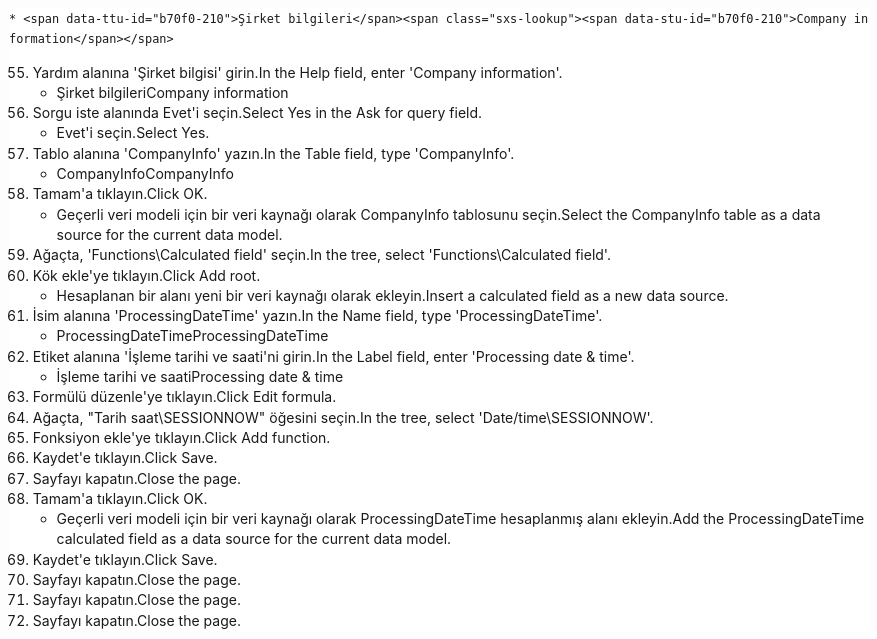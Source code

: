    * <span data-ttu-id="b70f0-210">Şirket bilgileri</span><span class="sxs-lookup"><span data-stu-id="b70f0-210">Company information</span></span>  
55. <span data-ttu-id="b70f0-211">Yardım alanına 'Şirket bilgisi' girin.</span><span class="sxs-lookup"><span data-stu-id="b70f0-211">In the Help field, enter 'Company information'.</span></span>
    * <span data-ttu-id="b70f0-212">Şirket bilgileri</span><span class="sxs-lookup"><span data-stu-id="b70f0-212">Company information</span></span>  
56. <span data-ttu-id="b70f0-213">Sorgu iste alanında Evet'i seçin.</span><span class="sxs-lookup"><span data-stu-id="b70f0-213">Select Yes in the Ask for query field.</span></span>
    * <span data-ttu-id="b70f0-214">Evet'i seçin.</span><span class="sxs-lookup"><span data-stu-id="b70f0-214">Select Yes.</span></span>  
57. <span data-ttu-id="b70f0-215">Tablo alanına 'CompanyInfo' yazın.</span><span class="sxs-lookup"><span data-stu-id="b70f0-215">In the Table field, type 'CompanyInfo'.</span></span>
    * <span data-ttu-id="b70f0-216">CompanyInfo</span><span class="sxs-lookup"><span data-stu-id="b70f0-216">CompanyInfo</span></span>  
58. <span data-ttu-id="b70f0-217">Tamam'a tıklayın.</span><span class="sxs-lookup"><span data-stu-id="b70f0-217">Click OK.</span></span>
    * <span data-ttu-id="b70f0-218">Geçerli veri modeli için bir veri kaynağı olarak CompanyInfo tablosunu seçin.</span><span class="sxs-lookup"><span data-stu-id="b70f0-218">Select the CompanyInfo table as a data source for the current data model.</span></span>  
59. <span data-ttu-id="b70f0-219">Ağaçta, 'Functions\Calculated field' seçin.</span><span class="sxs-lookup"><span data-stu-id="b70f0-219">In the tree, select 'Functions\Calculated field'.</span></span>
60. <span data-ttu-id="b70f0-220">Kök ekle'ye tıklayın.</span><span class="sxs-lookup"><span data-stu-id="b70f0-220">Click Add root.</span></span>
    * <span data-ttu-id="b70f0-221">Hesaplanan bir alanı yeni bir veri kaynağı olarak ekleyin.</span><span class="sxs-lookup"><span data-stu-id="b70f0-221">Insert a calculated field as a new data source.</span></span>  
61. <span data-ttu-id="b70f0-222">İsim alanına 'ProcessingDateTime' yazın.</span><span class="sxs-lookup"><span data-stu-id="b70f0-222">In the Name field, type 'ProcessingDateTime'.</span></span>
    * <span data-ttu-id="b70f0-223">ProcessingDateTime</span><span class="sxs-lookup"><span data-stu-id="b70f0-223">ProcessingDateTime</span></span>  
62. <span data-ttu-id="b70f0-224">Etiket alanına 'İşleme tarihi ve saati'ni girin.</span><span class="sxs-lookup"><span data-stu-id="b70f0-224">In the Label field, enter 'Processing date & time'.</span></span>
    * <span data-ttu-id="b70f0-225">İşleme tarihi ve saati</span><span class="sxs-lookup"><span data-stu-id="b70f0-225">Processing date & time</span></span>  
63. <span data-ttu-id="b70f0-226">Formülü düzenle'ye tıklayın.</span><span class="sxs-lookup"><span data-stu-id="b70f0-226">Click Edit formula.</span></span>
64. <span data-ttu-id="b70f0-227">Ağaçta, "Tarih saat\SESSIONNOW" öğesini seçin.</span><span class="sxs-lookup"><span data-stu-id="b70f0-227">In the tree, select 'Date/time\SESSIONNOW'.</span></span>
65. <span data-ttu-id="b70f0-228">Fonksiyon ekle'ye tıklayın.</span><span class="sxs-lookup"><span data-stu-id="b70f0-228">Click Add function.</span></span>
66. <span data-ttu-id="b70f0-229">Kaydet'e tıklayın.</span><span class="sxs-lookup"><span data-stu-id="b70f0-229">Click Save.</span></span>
67. <span data-ttu-id="b70f0-230">Sayfayı kapatın.</span><span class="sxs-lookup"><span data-stu-id="b70f0-230">Close the page.</span></span>
68. <span data-ttu-id="b70f0-231">Tamam'a tıklayın.</span><span class="sxs-lookup"><span data-stu-id="b70f0-231">Click OK.</span></span>
    * <span data-ttu-id="b70f0-232">Geçerli veri modeli için bir veri kaynağı olarak ProcessingDateTime hesaplanmış alanı ekleyin.</span><span class="sxs-lookup"><span data-stu-id="b70f0-232">Add the ProcessingDateTime calculated field as a data source for the current data model.</span></span>  
69. <span data-ttu-id="b70f0-233">Kaydet'e tıklayın.</span><span class="sxs-lookup"><span data-stu-id="b70f0-233">Click Save.</span></span>
70. <span data-ttu-id="b70f0-234">Sayfayı kapatın.</span><span class="sxs-lookup"><span data-stu-id="b70f0-234">Close the page.</span></span>
71. <span data-ttu-id="b70f0-235">Sayfayı kapatın.</span><span class="sxs-lookup"><span data-stu-id="b70f0-235">Close the page.</span></span>
72. <span data-ttu-id="b70f0-236">Sayfayı kapatın.</span><span class="sxs-lookup"><span data-stu-id="b70f0-236">Close the page.</span></span>

